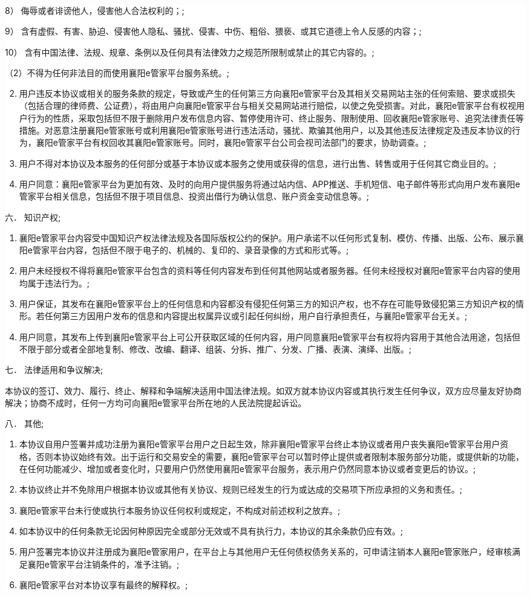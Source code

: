 8） 侮辱或者诽谤他人，侵害他人合法权利的；;

9） 含有虚假、有害、胁迫、侵害他人隐私、骚扰、侵害、中伤、粗俗、猥亵、或其它道德上令人反感的内容；;

10） 含有中国法律、法规、规章、条例以及任何具有法律效力之规范所限制或禁止的其它内容的。;

（2）不得为任何非法目的而使用襄阳e管家平台服务系统。;

2. 用户违反本协议或相关的服务条款的规定，导致或产生的任何第三方向襄阳e管家平台及其相关交易网站主张的任何索赔、要求或损失（包括合理的律师费、公证费），将由用户向襄阳e管家平台与相关交易网站进行赔偿，以使之免受损害。对此，襄阳e管家平台有权视用户行为的性质，采取包括但不限于删除用户发布信息内容、暂停使用许可、终止服务、限制使用、回收襄阳e管家账号、追究法律责任等措施。对恶意注册襄阳e管家账号或利用襄阳e管家账号进行违法活动，骚扰、欺骗其他用户，以及其他违反法律规定及违反本协议的行为，襄阳e管家平台有权回收其襄阳e管家账号。同时，襄阳e管家平台公司会视司法部门的要求，协助调查。;

3. 用户不得对本协议及本服务的任何部分或基于本协议或本服务之使用或获得的信息，进行出售、转售或用于任何其它商业目的。;

4. 用户同意：襄阳e管家平台为更加有效、及时的向用户提供服务将通过站内信、APP推送、手机短信、电子邮件等形式向用户发布襄阳e管家平台相关信息，包括但不限于项目信息、投资出借行为确认信息、账户资金变动信息等。;

六． 知识产权;

1. 襄阳e管家平台内容受中国知识产权法律法规及各国际版权公约的保护。用户承诺不以任何形式复制、模仿、传播、出版、公布、展示襄阳e管家平台内容，包括但不限于电子的、机械的、复印的、录音录像的方式和形式等。;

2. 用户未经授权不得将襄阳e管家平台包含的资料等任何内容发布到任何其他网站或者服务器。任何未经授权对襄阳e管家平台内容的使用均属于违法行为。;

3. 用户保证，其发布在襄阳e管家平台上的任何信息和内容都没有侵犯任何第三方的知识产权，也不存在可能导致侵犯第三方知识产权的情形。若任何第三方因用户发布的信息和内容提出权属异议或引起任何纠纷，用户自行承担责任，与襄阳e管家平台无关。;

4. 用户同意，其发布上传到襄阳e管家平台上可公开获取区域的任何内容，用户同意襄阳e管家平台有权将内容用于其他合法用途，包括但不限于部分或者全部地复制、修改、改编、翻译、组装、分拆、推广、分发、广播、表演、演绎、出版。;

七． 法律适用和争议解决;

本协议的签订、效力、履行、终止、解释和争端解决适用中国法律法规。如双方就本协议内容或其执行发生任何争议，双方应尽量友好协商解决；协商不成时，任何一方均可向襄阳e管家平台所在地的人民法院提起诉讼。

八． 其他;

1. 本协议自用户签署并成功注册为襄阳e管家平台用户之日起生效，除非襄阳e管家平台终止本协议或者用户丧失襄阳e管家平台用户资格，否则本协议始终有效。出于运行和交易安全的需要，襄阳e管家平台可以暂时停止提供或者限制本服务部分功能，或提供新的功能，在任何功能减少、增加或者变化时，只要用户仍然使用襄阳e管家平台服务，表示用户仍然同意本协议或者变更后的协议。;

2. 本协议终止并不免除用户根据本协议或其他有关协议、规则已经发生的行为或达成的交易项下所应承担的义务和责任。;

3. 襄阳e管家平台未行使或执行本服务协议任何权利或规定，不构成对前述权利之放弃。;

4. 如本协议中的任何条款无论因何种原因完全或部分无效或不具有执行力，本协议的其余条款仍应有效。;

5. 用户签署完本协议并注册成为襄阳e管家用户，在平台上与其他用户无任何债权债务关系的，可申请注销本人襄阳e管家账户，经审核满足襄阳e管家平台注销条件的，准予注销。;

6. 襄阳e管家平台对本协议享有最终的解释权。;
